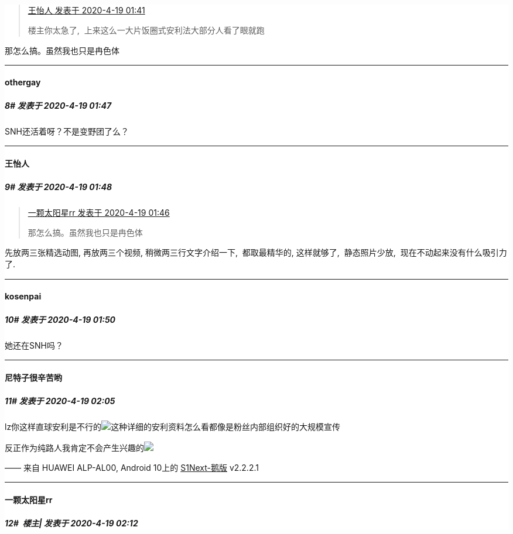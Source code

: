 
<blockquote><a href="httphttps://bbs.saraba1st.com/2b/forum.php?mod=redirect&amp;goto=findpost&amp;pid=47129848&amp;ptid=1924897" target="_blank">王怡人 发表于 2020-4-19 01:41</a>

楼主你太急了,  上来这么一大片饭圈式安利法大部分人看了眼就跑</blockquote>
那怎么搞。虽然我也只是冉色体


-----

####  othergay  
##### 8#       发表于 2020-4-19 01:47


SNH还活着呀？不是变野团了么？


-----

####  王怡人  
##### 9#       发表于 2020-4-19 01:48


<blockquote><a href="httphttps://bbs.saraba1st.com/2b/forum.php?mod=redirect&amp;goto=findpost&amp;pid=47129869&amp;ptid=1924897" target="_blank">一颗太阳星rr 发表于 2020-4-19 01:46</a>

那怎么搞。虽然我也只是冉色体</blockquote>
先放两三张精选动图, 再放两三个视频, 稍微两三行文字介绍一下,  都取最精华的, 这样就够了,  静态照片少放,  现在不动起来没有什么吸引力了.


-----

####  kosenpai  
##### 10#       发表于 2020-4-19 01:50


她还在SNH吗？


-----

####  尼特子很辛苦哟  
##### 11#       发表于 2020-4-19 02:05


lz你这样直球安利是不行的<img src="https://static.saraba1st.com/image/smiley/face2017/001.png" referrerpolicy="no-referrer">这种详细的安利资料怎么看都像是粉丝内部组织好的大规模宣传

反正作为纯路人我肯定不会产生兴趣的<img src="https://static.saraba1st.com/image/smiley/face2017/068.png" referrerpolicy="no-referrer">

—— 来自 HUAWEI ALP-AL00, Android 10上的 [S1Next-鹅版](https://github.com/ykrank/S1-Next/releases) v2.2.2.1


-----

####  一颗太阳星rr  
##### 12#         楼主| 发表于 2020-4-19 02:12
